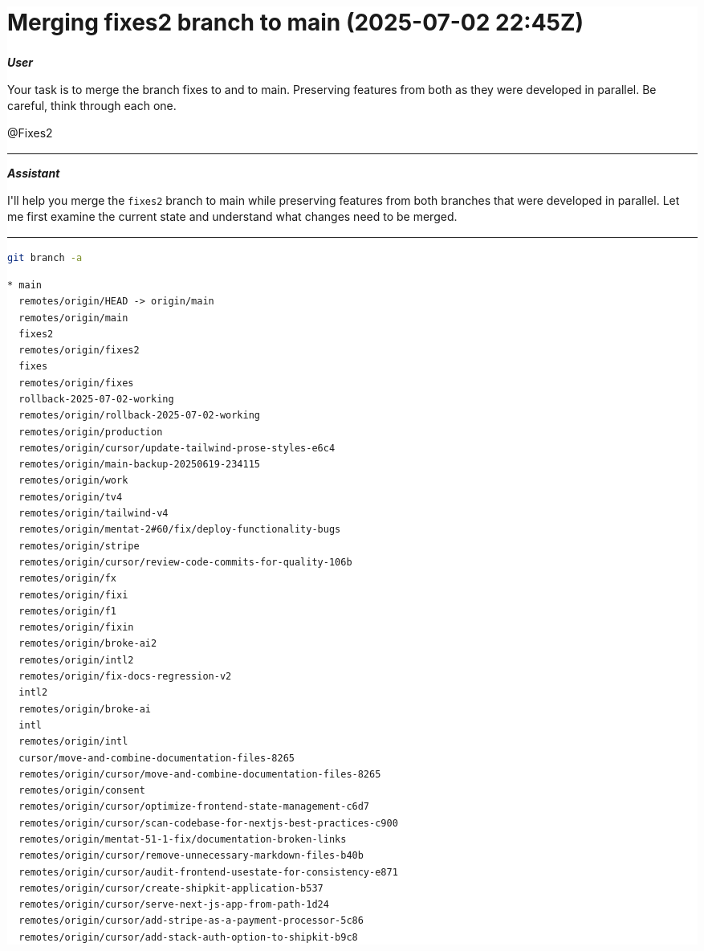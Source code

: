 

# Merging fixes2 branch to main (2025-07-02 22:45Z)

_**User**_

Your task is to merge the branch fixes to and to main. Preserving features from both as they were developed in parallel. Be careful, think through each one.

@Fixes2 

---

_**Assistant**_

I'll help you merge the `fixes2` branch to main while preserving features from both branches that were developed in parallel. Let me first examine the current state and understand what changes need to be merged.

---

```bash
git branch -a
```

```
* main
  remotes/origin/HEAD -> origin/main
  remotes/origin/main
  fixes2
  remotes/origin/fixes2
  fixes
  remotes/origin/fixes
  rollback-2025-07-02-working
  remotes/origin/rollback-2025-07-02-working
  remotes/origin/production
  remotes/origin/cursor/update-tailwind-prose-styles-e6c4
  remotes/origin/main-backup-20250619-234115
  remotes/origin/work
  remotes/origin/tv4
  remotes/origin/tailwind-v4
  remotes/origin/mentat-2#60/fix/deploy-functionality-bugs
  remotes/origin/stripe
  remotes/origin/cursor/review-code-commits-for-quality-106b
  remotes/origin/fx
  remotes/origin/fixi
  remotes/origin/f1
  remotes/origin/fixin
  remotes/origin/broke-ai2
  remotes/origin/intl2
  remotes/origin/fix-docs-regression-v2
  intl2
  remotes/origin/broke-ai
  intl
  remotes/origin/intl
  cursor/move-and-combine-documentation-files-8265
  remotes/origin/cursor/move-and-combine-documentation-files-8265
  remotes/origin/consent
  remotes/origin/cursor/optimize-frontend-state-management-c6d7
  remotes/origin/cursor/scan-codebase-for-nextjs-best-practices-c900
  remotes/origin/mentat-51-1-fix/documentation-broken-links
  remotes/origin/cursor/remove-unnecessary-markdown-files-b40b
  remotes/origin/cursor/audit-frontend-usestate-for-consistency-e871
  remotes/origin/cursor/create-shipkit-application-b537
  remotes/origin/cursor/serve-next-js-app-from-path-1d24
  remotes/origin/cursor/add-stripe-as-a-payment-processor-5c86
  remotes/origin/cursor/add-stack-auth-option-to-shipkit-b9c8
```